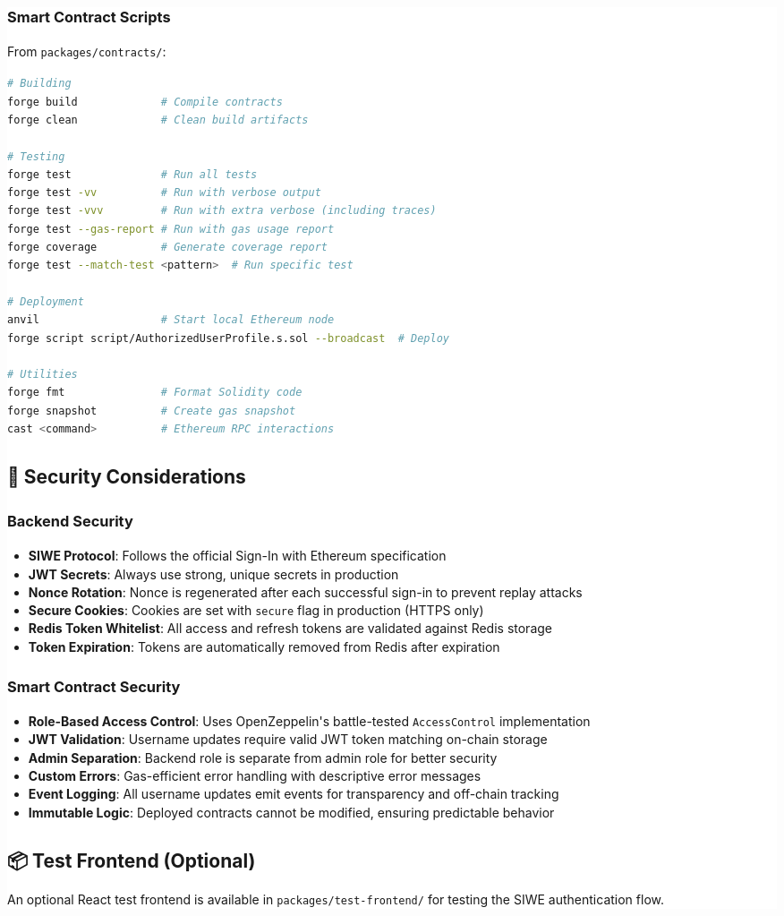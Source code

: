 ### Smart Contract Scripts

From `packages/contracts/`:

```bash
# Building
forge build             # Compile contracts
forge clean             # Clean build artifacts

# Testing
forge test              # Run all tests
forge test -vv          # Run with verbose output
forge test -vvv         # Run with extra verbose (including traces)
forge test --gas-report # Run with gas usage report
forge coverage          # Generate coverage report
forge test --match-test <pattern>  # Run specific test

# Deployment
anvil                   # Start local Ethereum node
forge script script/AuthorizedUserProfile.s.sol --broadcast  # Deploy

# Utilities
forge fmt               # Format Solidity code
forge snapshot          # Create gas snapshot
cast <command>          # Ethereum RPC interactions
```

## 🔐 Security Considerations

### Backend Security

- **SIWE Protocol**: Follows the official Sign-In with Ethereum specification
- **JWT Secrets**: Always use strong, unique secrets in production
- **Nonce Rotation**: Nonce is regenerated after each successful sign-in to prevent replay attacks
- **Secure Cookies**: Cookies are set with `secure` flag in production (HTTPS only)
- **Redis Token Whitelist**: All access and refresh tokens are validated against Redis storage
- **Token Expiration**: Tokens are automatically removed from Redis after expiration

### Smart Contract Security

- **Role-Based Access Control**: Uses OpenZeppelin's battle-tested `AccessControl` implementation
- **JWT Validation**: Username updates require valid JWT token matching on-chain storage
- **Admin Separation**: Backend role is separate from admin role for better security
- **Custom Errors**: Gas-efficient error handling with descriptive error messages
- **Event Logging**: All username updates emit events for transparency and off-chain tracking
- **Immutable Logic**: Deployed contracts cannot be modified, ensuring predictable behavior

## 📦 Test Frontend (Optional)

An optional React test frontend is available in `packages/test-frontend/` for testing the SIWE authentication flow.
